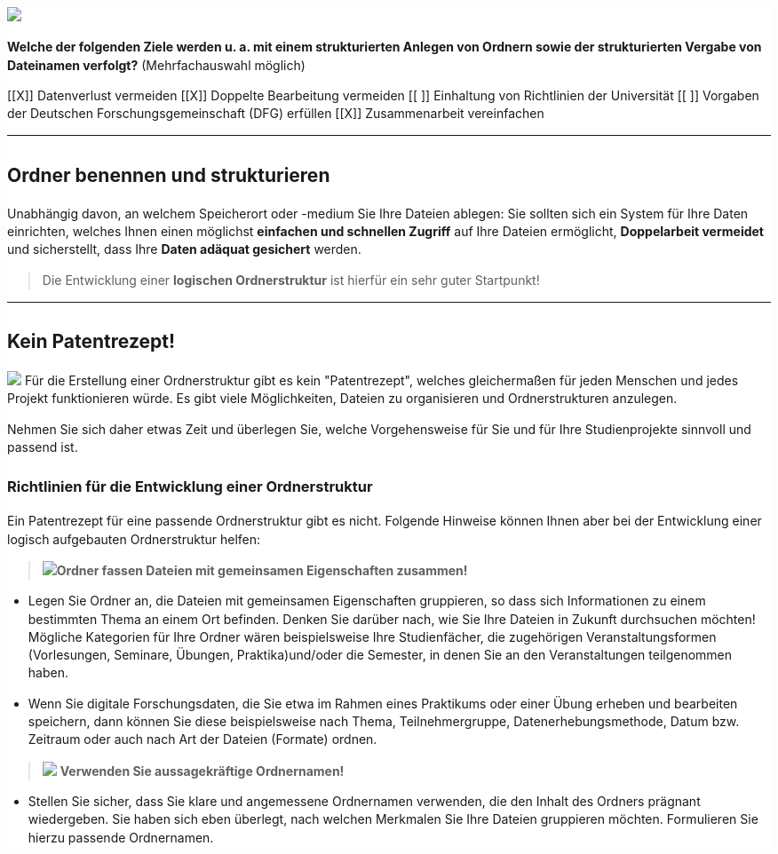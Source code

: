 ![](\FragezeichenTyp.jpg)

**Welche der folgenden Ziele werden u. a. mit einem strukturierten Anlegen von Ordnern sowie der strukturierten Vergabe von Dateinamen verfolgt?** (Mehrfachauswahl möglich)

[[X]] Datenverlust vermeiden
[[X]] Doppelte Bearbeitung vermeiden
[[ ]] Einhaltung von Richtlinien der Universität
[[ ]] Vorgaben der Deutschen Forschungsgemeinschaft (DFG) erfüllen
[[X]] Zusammenarbeit vereinfachen

---

## Ordner benennen und strukturieren
Unabhängig davon, an welchem Speicherort oder -medium Sie Ihre Dateien ablegen: Sie sollten sich ein System für Ihre Daten einrichten, welches Ihnen einen möglichst **einfachen und schnellen Zugriff** auf Ihre Dateien ermöglicht, **Doppelarbeit vermeidet** und sicherstellt, dass Ihre **Daten adäquat gesichert** werden.

>Die Entwicklung einer **logischen Ordnerstruktur** ist hierfür ein sehr guter Startpunkt!

---
**Kein Patentrezept!**
---

 ![](\Ordner.jpg) Für die Erstellung einer Ordnerstruktur gibt es kein "Patentrezept", welches gleichermaßen für jeden Menschen und jedes Projekt funktionieren würde. Es gibt viele Möglichkeiten, Dateien zu organisieren und Ordnerstrukturen anzulegen.

Nehmen Sie sich daher etwas Zeit und überlegen Sie, welche Vorgehensweise für Sie und für Ihre Studienprojekte sinnvoll und passend ist.

### Richtlinien für die Entwicklung einer Ordnerstruktur

Ein Patentrezept für eine passende Ordnerstruktur gibt es nicht. Folgende Hinweise können Ihnen aber bei der Entwicklung einer logisch aufgebauten Ordnerstruktur helfen:


>![](\2022-02-23_Icon_Glühbirne.jpg)**Ordner fassen Dateien mit gemeinsamen Eigenschaften zusammen!**
* Legen Sie Ordner an, die Dateien mit gemeinsamen Eigenschaften gruppieren, so dass sich Informationen zu einem bestimmten Thema an einem Ort befinden. Denken Sie darüber nach, wie Sie Ihre Dateien in Zukunft durchsuchen möchten! Mögliche Kategorien für Ihre Ordner wären beispielsweise Ihre Studienfächer, die zugehörigen Veranstaltungsformen (Vorlesungen, Seminare, Übungen, Praktika)und/oder die Semester, in denen Sie an den Veranstaltungen teilgenommen haben.

* Wenn Sie digitale Forschungsdaten, die Sie etwa im Rahmen eines Praktikums oder einer Übung erheben und bearbeiten speichern, dann können Sie diese beispielsweise nach Thema, Teilnehmergruppe, Datenerhebungsmethode, Datum bzw. Zeitraum oder auch nach Art der Dateien (Formate) ordnen.


>![](\2022-02-23_Icon_Glühbirne.jpg) **Verwenden Sie aussagekräftige Ordnernamen!**
* Stellen Sie sicher, dass Sie klare und angemessene Ordnernamen verwenden, die den Inhalt des Ordners prägnant wiedergeben. Sie haben sich eben überlegt, nach welchen Merkmalen Sie Ihre Dateien gruppieren möchten. Formulieren Sie hierzu passende Ordnernamen.

